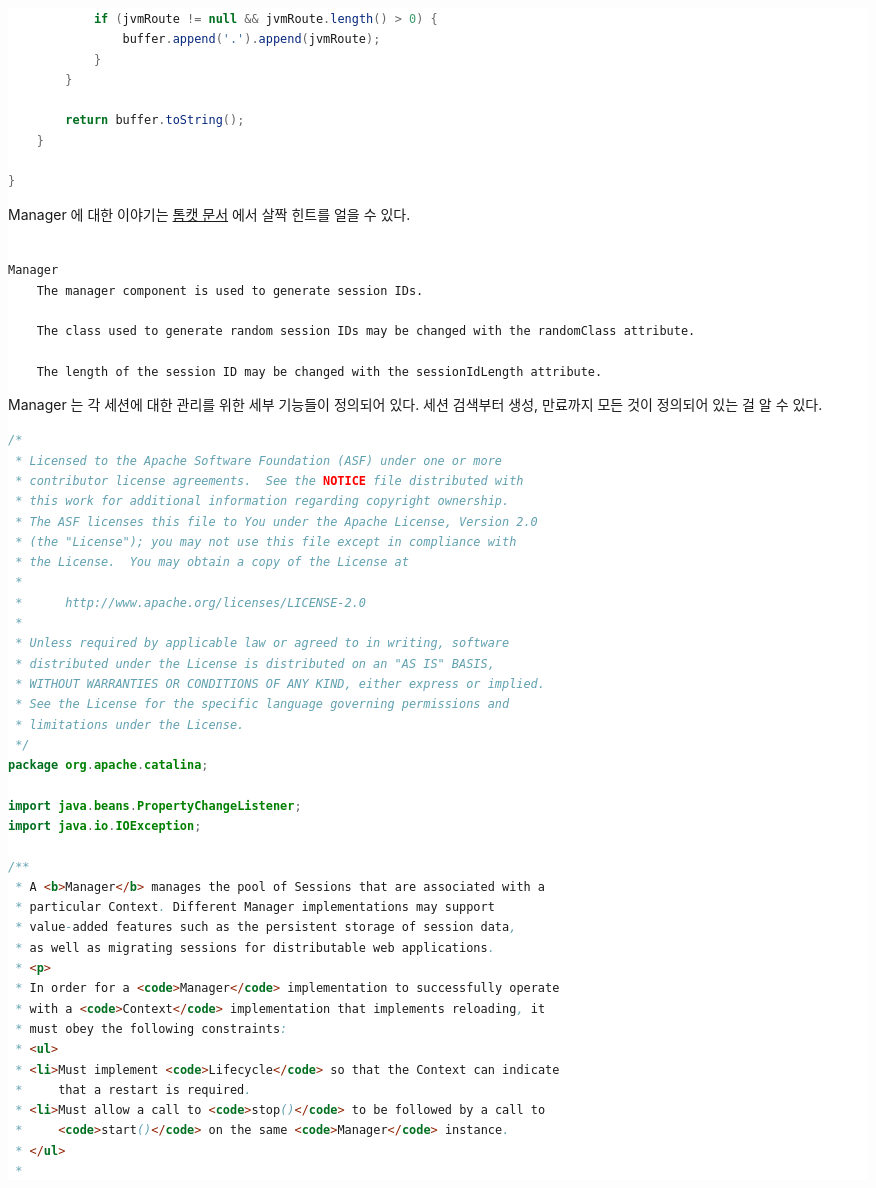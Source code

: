 ```java
            if (jvmRoute != null && jvmRoute.length() > 0) {
                buffer.append('.').append(jvmRoute);
            }
        }

        return buffer.toString();
    }

}

```

Manager 에 대한 이야기는 [톰캣 문서](http://tomcat.apache.org/tomcat-7.0-doc/security-howto.html#Manager) 에서 살짝 힌트를 얼을 수 있다.

```

Manager
	The manager component is used to generate session IDs.

	The class used to generate random session IDs may be changed with the randomClass attribute.

	The length of the session ID may be changed with the sessionIdLength attribute.
```


Manager 는 각 세션에 대한 관리를 위한 세부 기능들이 정의되어 있다. 세션 검색부터 생성, 만료까지 모든 것이 정의되어 있는 걸 알 수 있다.

```java
/*
 * Licensed to the Apache Software Foundation (ASF) under one or more
 * contributor license agreements.  See the NOTICE file distributed with
 * this work for additional information regarding copyright ownership.
 * The ASF licenses this file to You under the Apache License, Version 2.0
 * (the "License"); you may not use this file except in compliance with
 * the License.  You may obtain a copy of the License at
 *
 *      http://www.apache.org/licenses/LICENSE-2.0
 *
 * Unless required by applicable law or agreed to in writing, software
 * distributed under the License is distributed on an "AS IS" BASIS,
 * WITHOUT WARRANTIES OR CONDITIONS OF ANY KIND, either express or implied.
 * See the License for the specific language governing permissions and
 * limitations under the License.
 */
package org.apache.catalina;

import java.beans.PropertyChangeListener;
import java.io.IOException;

/**
 * A <b>Manager</b> manages the pool of Sessions that are associated with a
 * particular Context. Different Manager implementations may support
 * value-added features such as the persistent storage of session data,
 * as well as migrating sessions for distributable web applications.
 * <p>
 * In order for a <code>Manager</code> implementation to successfully operate
 * with a <code>Context</code> implementation that implements reloading, it
 * must obey the following constraints:
 * <ul>
 * <li>Must implement <code>Lifecycle</code> so that the Context can indicate
 *     that a restart is required.
 * <li>Must allow a call to <code>stop()</code> to be followed by a call to
 *     <code>start()</code> on the same <code>Manager</code> instance.
 * </ul>
 *
```